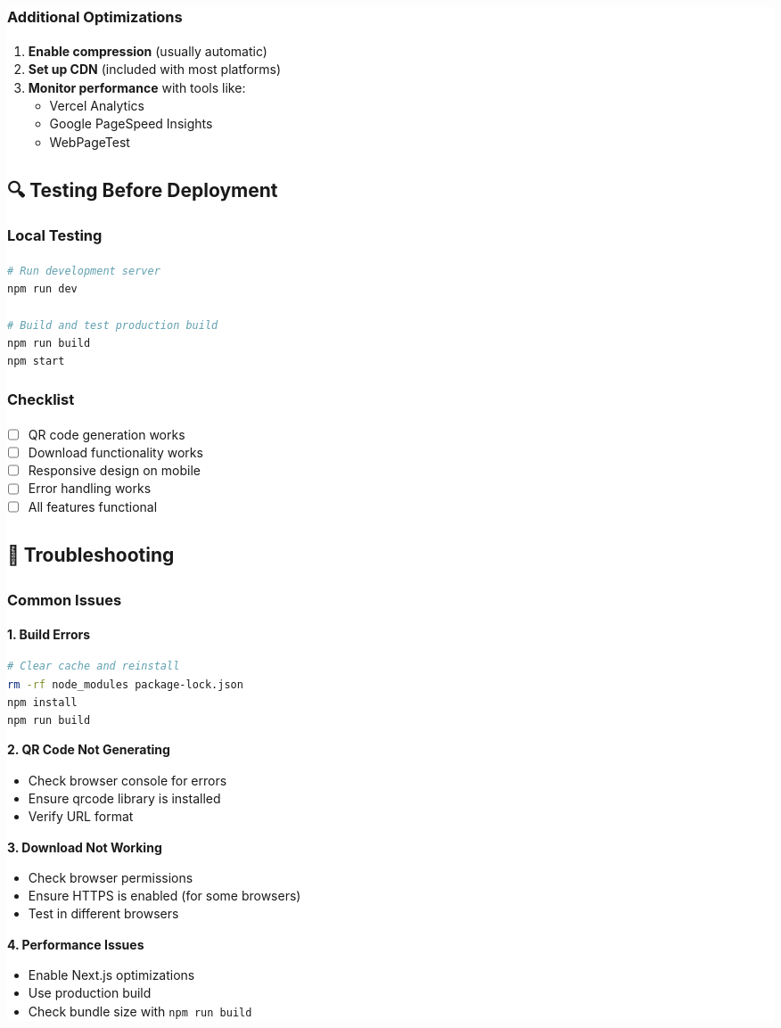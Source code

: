 ### Additional Optimizations
1. **Enable compression** (usually automatic)
2. **Set up CDN** (included with most platforms)
3. **Monitor performance** with tools like:
   - Vercel Analytics
   - Google PageSpeed Insights
   - WebPageTest

## 🔍 Testing Before Deployment

### Local Testing
```bash
# Run development server
npm run dev

# Build and test production build
npm run build
npm start
```

### Checklist
- [ ] QR code generation works
- [ ] Download functionality works
- [ ] Responsive design on mobile
- [ ] Error handling works
- [ ] All features functional

## 🐛 Troubleshooting

### Common Issues

**1. Build Errors**
```bash
# Clear cache and reinstall
rm -rf node_modules package-lock.json
npm install
npm run build
```

**2. QR Code Not Generating**
- Check browser console for errors
- Ensure qrcode library is installed
- Verify URL format

**3. Download Not Working**
- Check browser permissions
- Ensure HTTPS is enabled (for some browsers)
- Test in different browsers

**4. Performance Issues**
- Enable Next.js optimizations
- Use production build
- Check bundle size with `npm run build`
